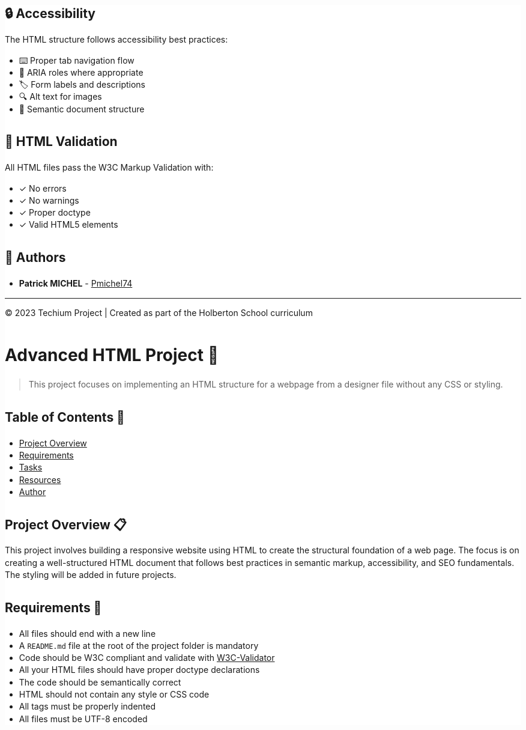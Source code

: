 ## 🔒 Accessibility

The HTML structure follows accessibility best practices:
- ⌨️ Proper tab navigation flow
- 📝 ARIA roles where appropriate
- 🏷️ Form labels and descriptions
- 🔍 Alt text for images
- 📄 Semantic document structure

## 🧪 HTML Validation

All HTML files pass the W3C Markup Validation with:
- ✓ No errors
- ✓ No warnings
- ✓ Proper doctype
- ✓ Valid HTML5 elements

## 👥 Authors

- **Patrick MICHEL** - [Pmichel74](https://github.com/Pmichel74)

---

&copy; 2023 Techium Project | Created as part of the Holberton School curriculum

# Advanced HTML Project 🚀

> This project focuses on implementing an HTML structure for a webpage from a designer file without any CSS or styling.

## Table of Contents 📑

- [Project Overview](#project-overview)
- [Requirements](#requirements)
- [Tasks](#tasks)
- [Resources](#resources)
- [Author](#author)

## Project Overview 📋

This project involves building a responsive website using HTML to create the structural foundation of a web page. The focus is on creating a well-structured HTML document that follows best practices in semantic markup, accessibility, and SEO fundamentals. The styling will be added in future projects.

## Requirements 📝

- All files should end with a new line
- A `README.md` file at the root of the project folder is mandatory
- Code should be W3C compliant and validate with [W3C-Validator](https://github.com/holbertonschool/W3C-Validator)
- All your HTML files should have proper doctype declarations
- The code should be semantically correct
- HTML should not contain any style or CSS code
- All tags must be properly indented
- All files must be UTF-8 encoded
